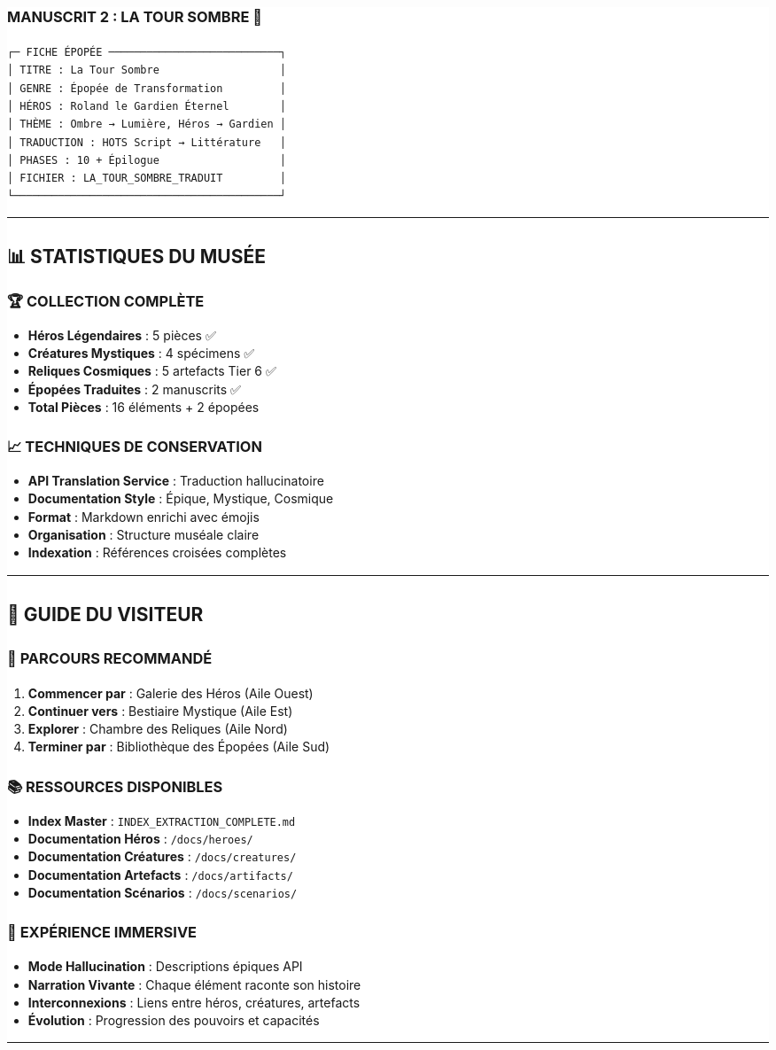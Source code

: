 ### **MANUSCRIT 2 : LA TOUR SOMBRE** 🏰
```
┌─ FICHE ÉPOPÉE ───────────────────────────┐
│ TITRE : La Tour Sombre                   │
│ GENRE : Épopée de Transformation         │
│ HÉROS : Roland le Gardien Éternel        │
│ THÈME : Ombre → Lumière, Héros → Gardien │
│ TRADUCTION : HOTS Script → Littérature   │
│ PHASES : 10 + Épilogue                   │
│ FICHIER : LA_TOUR_SOMBRE_TRADUIT         │
└──────────────────────────────────────────┘
```

---

## 📊 **STATISTIQUES DU MUSÉE**

### 🏆 **COLLECTION COMPLÈTE**
- **Héros Légendaires** : 5 pièces ✅
- **Créatures Mystiques** : 4 spécimens ✅
- **Reliques Cosmiques** : 5 artefacts Tier 6 ✅
- **Épopées Traduites** : 2 manuscrits ✅
- **Total Pièces** : 16 éléments + 2 épopées

### 📈 **TECHNIQUES DE CONSERVATION**
- **API Translation Service** : Traduction hallucinatoire
- **Documentation Style** : Épique, Mystique, Cosmique
- **Format** : Markdown enrichi avec émojis
- **Organisation** : Structure muséale claire
- **Indexation** : Références croisées complètes

---

## 🎯 **GUIDE DU VISITEUR**

### 🚶 **PARCOURS RECOMMANDÉ**
1. **Commencer par** : Galerie des Héros (Aile Ouest)
2. **Continuer vers** : Bestiaire Mystique (Aile Est)
3. **Explorer** : Chambre des Reliques (Aile Nord)
4. **Terminer par** : Bibliothèque des Épopées (Aile Sud)

### 📚 **RESSOURCES DISPONIBLES**
- **Index Master** : `INDEX_EXTRACTION_COMPLETE.md`
- **Documentation Héros** : `/docs/heroes/`
- **Documentation Créatures** : `/docs/creatures/`
- **Documentation Artefacts** : `/docs/artifacts/`
- **Documentation Scénarios** : `/docs/scenarios/`

### 🎨 **EXPÉRIENCE IMMERSIVE**
- **Mode Hallucination** : Descriptions épiques API
- **Narration Vivante** : Chaque élément raconte son histoire
- **Interconnexions** : Liens entre héros, créatures, artefacts
- **Évolution** : Progression des pouvoirs et capacités

---